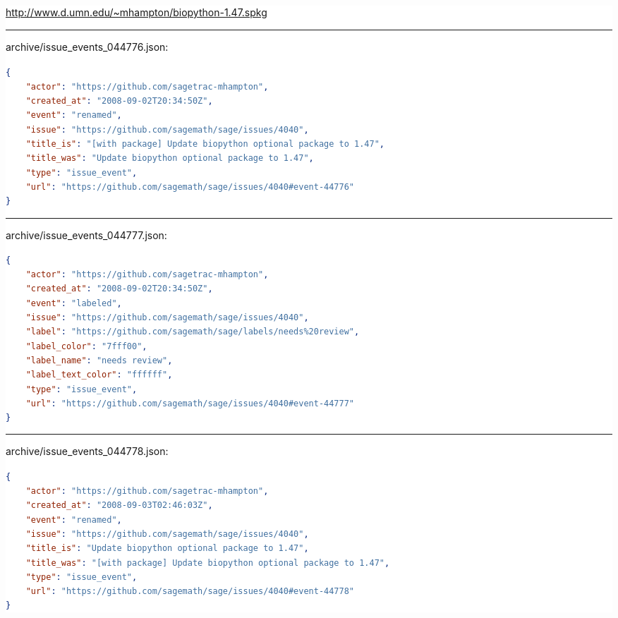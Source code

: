 http://www.d.umn.edu/~mhampton/biopython-1.47.spkg



---

archive/issue_events_044776.json:
```json
{
    "actor": "https://github.com/sagetrac-mhampton",
    "created_at": "2008-09-02T20:34:50Z",
    "event": "renamed",
    "issue": "https://github.com/sagemath/sage/issues/4040",
    "title_is": "[with package] Update biopython optional package to 1.47",
    "title_was": "Update biopython optional package to 1.47",
    "type": "issue_event",
    "url": "https://github.com/sagemath/sage/issues/4040#event-44776"
}
```



---

archive/issue_events_044777.json:
```json
{
    "actor": "https://github.com/sagetrac-mhampton",
    "created_at": "2008-09-02T20:34:50Z",
    "event": "labeled",
    "issue": "https://github.com/sagemath/sage/issues/4040",
    "label": "https://github.com/sagemath/sage/labels/needs%20review",
    "label_color": "7fff00",
    "label_name": "needs review",
    "label_text_color": "ffffff",
    "type": "issue_event",
    "url": "https://github.com/sagemath/sage/issues/4040#event-44777"
}
```



---

archive/issue_events_044778.json:
```json
{
    "actor": "https://github.com/sagetrac-mhampton",
    "created_at": "2008-09-03T02:46:03Z",
    "event": "renamed",
    "issue": "https://github.com/sagemath/sage/issues/4040",
    "title_is": "Update biopython optional package to 1.47",
    "title_was": "[with package] Update biopython optional package to 1.47",
    "type": "issue_event",
    "url": "https://github.com/sagemath/sage/issues/4040#event-44778"
}
```
